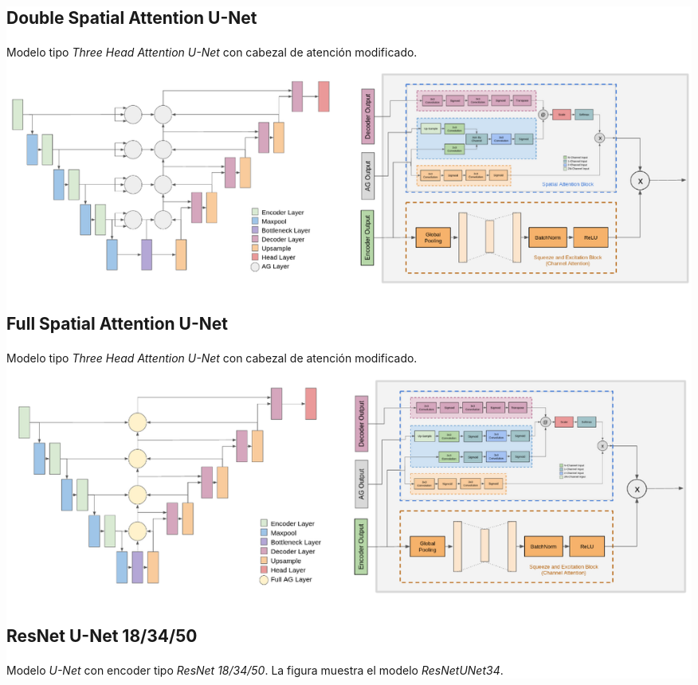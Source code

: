 

## Double Spatial Attention U-Net
Modelo tipo *Three Head Attention U-Net* con cabezal de atención modificado.


    
![png](./rm/rmfls/DoubleSpatialAttentionUNet.png)
    


## Full Spatial Attention U-Net
Modelo tipo *Three Head Attention U-Net* con cabezal de atención modificado.


    
![png](./rm/rmfls/FullSpatialAttentionUNet.png)
    


## ResNet U-Net 18/34/50
Modelo *U-Net* con encoder tipo *ResNet 18/34/50*. La figura muestra el modelo *ResNetUNet34*.


    